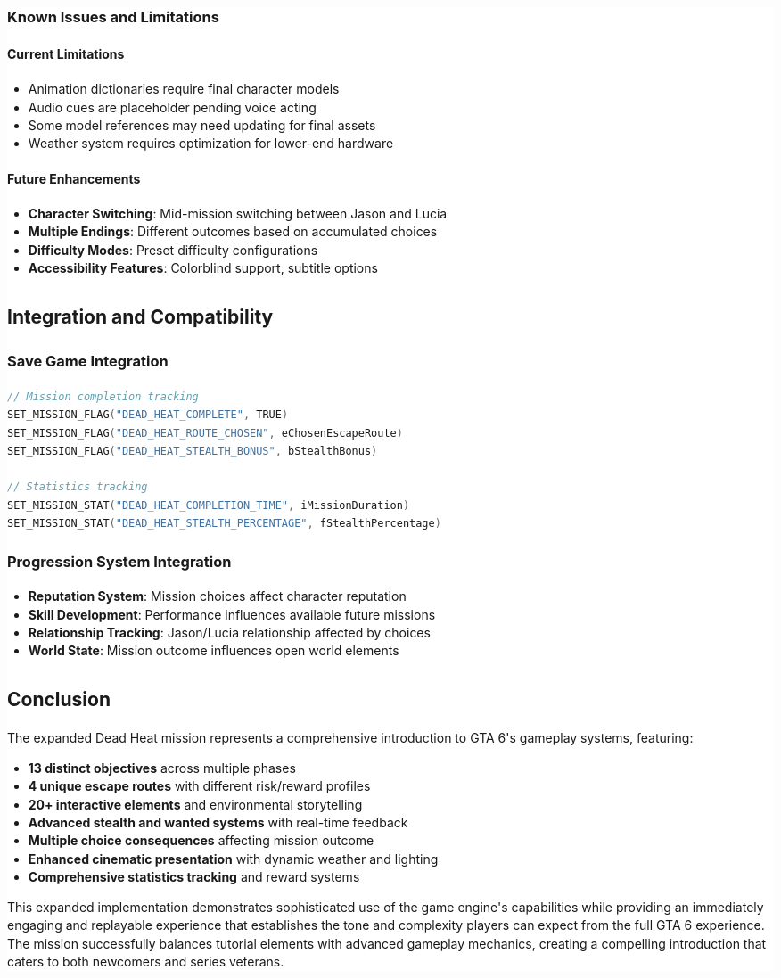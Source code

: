 ### Known Issues and Limitations

#### Current Limitations
- Animation dictionaries require final character models
- Audio cues are placeholder pending voice acting
- Some model references may need updating for final assets
- Weather system requires optimization for lower-end hardware

#### Future Enhancements
- **Character Switching**: Mid-mission switching between Jason and Lucia
- **Multiple Endings**: Different outcomes based on accumulated choices
- **Difficulty Modes**: Preset difficulty configurations
- **Accessibility Features**: Colorblind support, subtitle options

## Integration and Compatibility

### Save Game Integration
```cpp
// Mission completion tracking
SET_MISSION_FLAG("DEAD_HEAT_COMPLETE", TRUE)
SET_MISSION_FLAG("DEAD_HEAT_ROUTE_CHOSEN", eChosenEscapeRoute)
SET_MISSION_FLAG("DEAD_HEAT_STEALTH_BONUS", bStealthBonus)

// Statistics tracking
SET_MISSION_STAT("DEAD_HEAT_COMPLETION_TIME", iMissionDuration)
SET_MISSION_STAT("DEAD_HEAT_STEALTH_PERCENTAGE", fStealthPercentage)
```

### Progression System Integration
- **Reputation System**: Mission choices affect character reputation
- **Skill Development**: Performance influences available future missions
- **Relationship Tracking**: Jason/Lucia relationship affected by choices
- **World State**: Mission outcome influences open world elements

## Conclusion

The expanded Dead Heat mission represents a comprehensive introduction to GTA 6's gameplay systems, featuring:

- **13 distinct objectives** across multiple phases
- **4 unique escape routes** with different risk/reward profiles
- **20+ interactive elements** and environmental storytelling
- **Advanced stealth and wanted systems** with real-time feedback
- **Multiple choice consequences** affecting mission outcome
- **Enhanced cinematic presentation** with dynamic weather and lighting
- **Comprehensive statistics tracking** and reward systems

This expanded implementation demonstrates sophisticated use of the game engine's capabilities while providing an immediately engaging and replayable experience that establishes the tone and complexity players can expect from the full GTA 6 experience. The mission successfully balances tutorial elements with advanced gameplay mechanics, creating a compelling introduction that caters to both newcomers and series veterans. 
